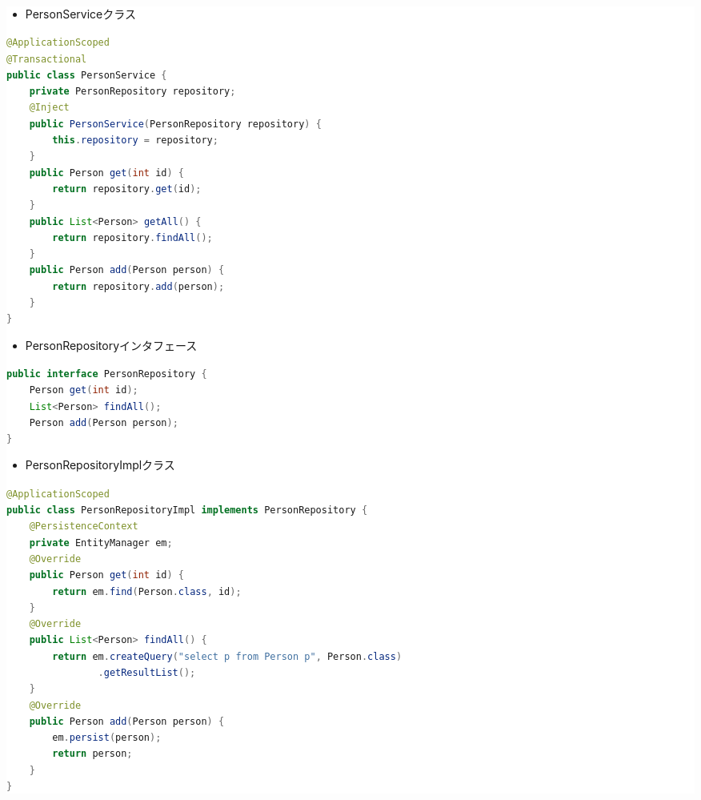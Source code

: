 - PersonServiceクラス
```java
@ApplicationScoped
@Transactional
public class PersonService {
    private PersonRepository repository;
    @Inject
    public PersonService(PersonRepository repository) {
        this.repository = repository;
    }
    public Person get(int id) {
        return repository.get(id);
    }
    public List<Person> getAll() {
        return repository.findAll();
    }
    public Person add(Person person) {
        return repository.add(person);
    }
}
```

- PersonRepositoryインタフェース
```java
public interface PersonRepository {
    Person get(int id);
    List<Person> findAll();
    Person add(Person person);
}
```
- PersonRepositoryImplクラス
```java
@ApplicationScoped
public class PersonRepositoryImpl implements PersonRepository {
    @PersistenceContext
    private EntityManager em;
    @Override
    public Person get(int id) {
        return em.find(Person.class, id);
    }
    @Override
    public List<Person> findAll() {
        return em.createQuery("select p from Person p", Person.class)
                .getResultList();
    }
    @Override
    public Person add(Person person) {
        em.persist(person);
        return person;
    }
}
```
